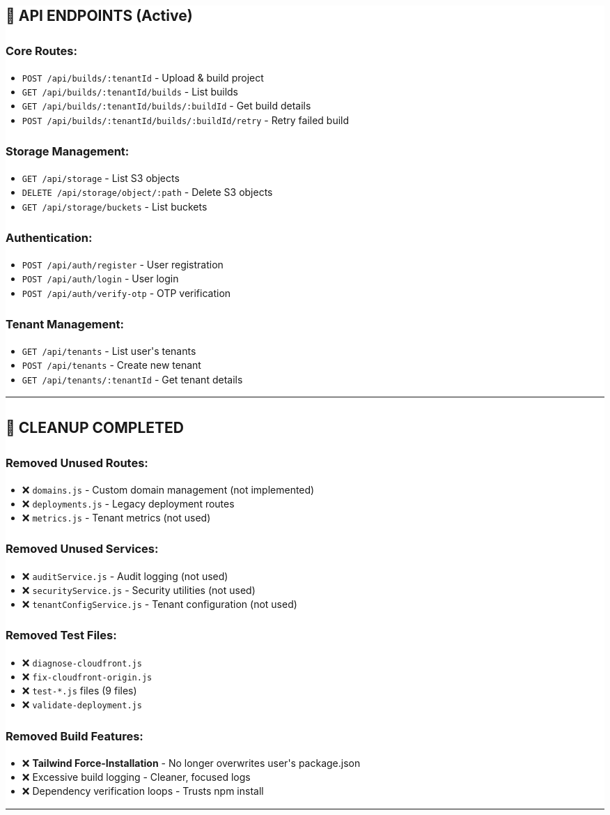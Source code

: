 ## **📡 API ENDPOINTS (Active)**

### **Core Routes:**
- `POST /api/builds/:tenantId` - Upload & build project
- `GET /api/builds/:tenantId/builds` - List builds
- `GET /api/builds/:tenantId/builds/:buildId` - Get build details
- `POST /api/builds/:tenantId/builds/:buildId/retry` - Retry failed build

### **Storage Management:**
- `GET /api/storage` - List S3 objects
- `DELETE /api/storage/object/:path` - Delete S3 objects
- `GET /api/storage/buckets` - List buckets

### **Authentication:**
- `POST /api/auth/register` - User registration
- `POST /api/auth/login` - User login
- `POST /api/auth/verify-otp` - OTP verification

### **Tenant Management:**
- `GET /api/tenants` - List user's tenants
- `POST /api/tenants` - Create new tenant
- `GET /api/tenants/:tenantId` - Get tenant details

---

## **🧹 CLEANUP COMPLETED**

### **Removed Unused Routes:**
- ❌ `domains.js` - Custom domain management (not implemented)
- ❌ `deployments.js` - Legacy deployment routes
- ❌ `metrics.js` - Tenant metrics (not used)

### **Removed Unused Services:**
- ❌ `auditService.js` - Audit logging (not used)
- ❌ `securityService.js` - Security utilities (not used) 
- ❌ `tenantConfigService.js` - Tenant configuration (not used)

### **Removed Test Files:**
- ❌ `diagnose-cloudfront.js`
- ❌ `fix-cloudfront-origin.js`
- ❌ `test-*.js` files (9 files)
- ❌ `validate-deployment.js`

### **Removed Build Features:**
- ❌ **Tailwind Force-Installation** - No longer overwrites user's package.json
- ❌ Excessive build logging - Cleaner, focused logs
- ❌ Dependency verification loops - Trusts npm install

---